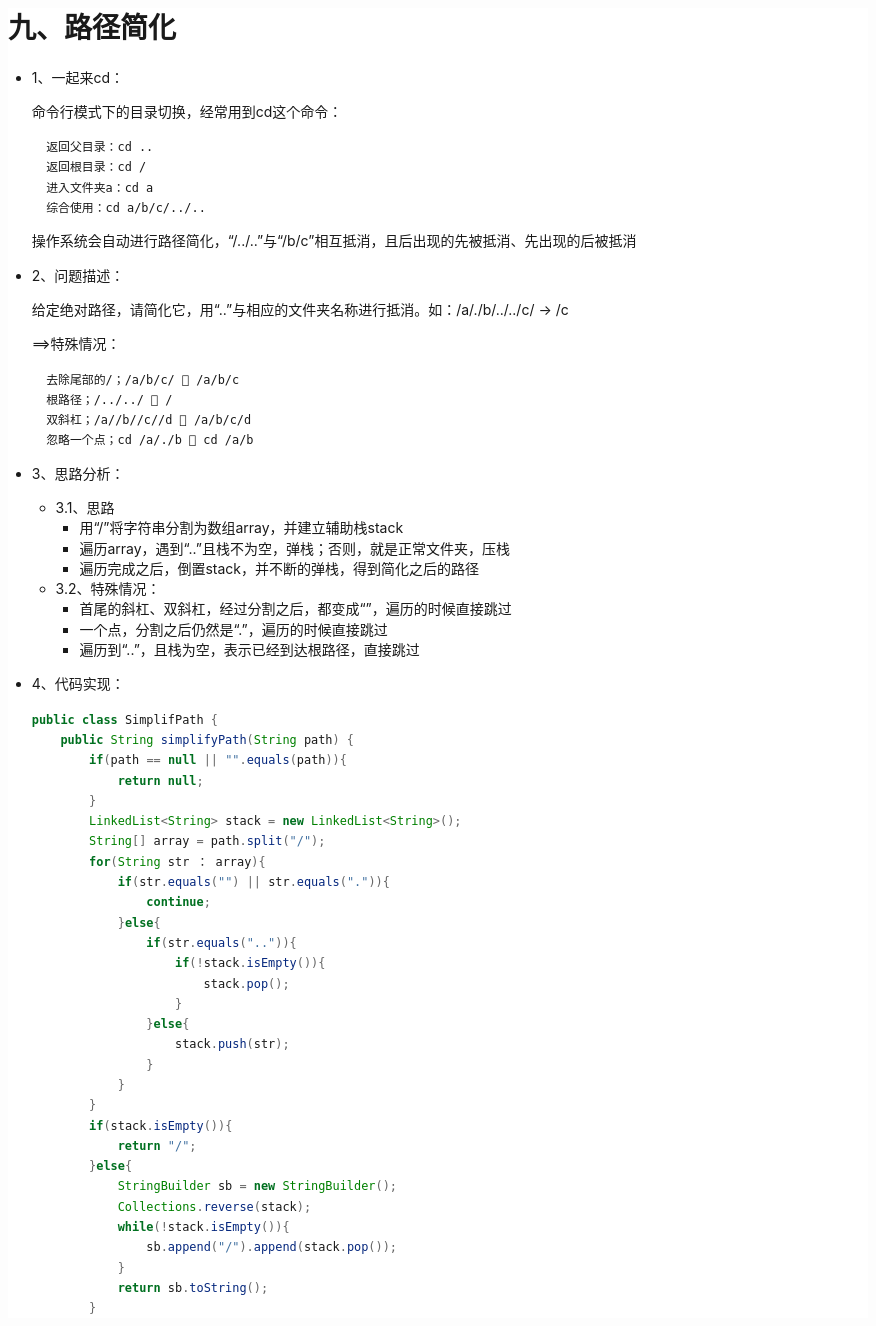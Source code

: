 # 九、路径简化

- 1、一起来cd：

	命令行模式下的目录切换，经常用到cd这个命令：

		返回父目录：cd ..
		返回根目录：cd /
		进入文件夹a：cd a
		综合使用：cd a/b/c/../..

	操作系统会自动进行路径简化，“/../..”与“/b/c”相互抵消，且后出现的先被抵消、先出现的后被抵消

- 2、问题描述：

	给定绝对路径，请简化它，用“..”与相应的文件夹名称进行抵消。如：/a/./b/../../c/ -> /c

	==>特殊情况：

		去除尾部的/；/a/b/c/  /a/b/c
		根路径；/../../  /
		双斜杠；/a//b//c//d  /a/b/c/d
		忽略一个点；cd /a/./b  cd /a/b

- 3、思路分析：
	- 3.1、思路
		- 用“/”将字符串分割为数组array，并建立辅助栈stack
		- 遍历array，遇到“..”且栈不为空，弹栈；否则，就是正常文件夹，压栈
		- 遍历完成之后，倒置stack，并不断的弹栈，得到简化之后的路径
	- 3.2、特殊情况：
		- 首尾的斜杠、双斜杠，经过分割之后，都变成“”，遍历的时候直接跳过
		- 一个点，分割之后仍然是“.”，遍历的时候直接跳过
		- 遍历到“..”，且栈为空，表示已经到达根路径，直接跳过

- 4、代码实现：
	```java
	public class SimplifPath { 
		public String simplifyPath(String path) {
			if(path == null || "".equals(path)){
				return null;
			}
			LinkedList<String> stack = new LinkedList<String>();
			String[] array = path.split("/");
			for(String str ： array){
				if(str.equals("") || str.equals(".")){
					continue;
				}else{
					if(str.equals("..")){
						if(!stack.isEmpty()){
							stack.pop();
						}
					}else{
						stack.push(str);
					}
				}
			}
			if(stack.isEmpty()){
				return "/";
			}else{
				StringBuilder sb = new StringBuilder();
				Collections.reverse(stack);
				while(!stack.isEmpty()){
					sb.append("/").append(stack.pop());
				}
				return sb.toString();
			}